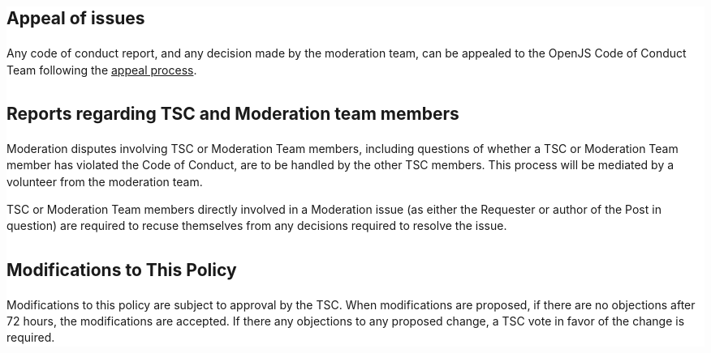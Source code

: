 ## Appeal of issues

Any code of conduct report, and any decision made by the moderation team, can
be appealed to the OpenJS Code of Conduct Team
following the [appeal process](https://github.com/openjs-foundation/cross-project-council/blob/main/conduct/COC_POLICY.md#appeals).

## Reports regarding TSC and Moderation team members

Moderation disputes involving TSC or Moderation Team members,
including questions of whether a TSC or Moderation Team member has
violated the Code of Conduct, are to be handled by the other TSC members.
This process will be mediated by a volunteer from the moderation team.

TSC or Moderation Team members directly involved in a Moderation
issue (as either the Requester or author of the Post in question) are
required to recuse themselves from any decisions required to resolve the
issue.

## Modifications to This Policy

Modifications to this policy are subject to approval by the TSC.
When modifications are proposed, if there are no objections after
72 hours, the modifications are accepted. If there any objections to
any proposed change, a TSC vote in favor of the change is required.

[Code of Conduct]: https://github.com/nodejs/admin/blob/master/CODE_OF_CONDUCT.md
[Node.js Technical Steering Committee]: https://github.com/nodejs/node#tsc-technical-steering-committee
[GitHub's Repository roles documentation]: https://docs.github.com/en/organizations/managing-user-access-to-your-organizations-repositories/managing-repository-roles/repository-roles-for-an-organization#repository-roles-for-organizations
[GitHub's Temporary Interaction Limits]: https://github.com/blog/2370-introducing-temporary-interaction-limits
[Applicability]: #applicability
[Terms]: #terms
[Grounds for Moderation]: #grounds-for-moderation
[Requesting Moderation]: #requesting-moderation
[Consideration of Intent]: #consideration-of-intent
[Guidelines and Requirements]: #guidelines-and-requirements
[Collaborator Posts]: #collaborator-posts
[Non-Collaborator Posts]: #non-collaborator-posts
[Temporary Interaction Limits]: #temporary-interaction-limits
[Temporary and Indefinite Blocks]: #temporary-and-indefinite-blocks
[Privacy of the nodejs/moderation Repository]: #privacy-of-the-nodejsmoderation-repository
[Moderation Team]: #moderation-team
[Moderation Team members]: #current-members
[Escalation of Issues]: #escalation-of-issues
[Modifications to This Policy]: #modifications-to-this-policy
[report@nodejs.org]: mailto:report@nodejs.org
[block other individuals from their personal GitHub accounts]: https://help.github.com/en/articles/blocking-a-user-from-your-personal-account
[GitHub Organizations]: https://github.com/nodejs/admin/blob/master/GITHUB_ORG_MANAGEMENT_POLICY.md
